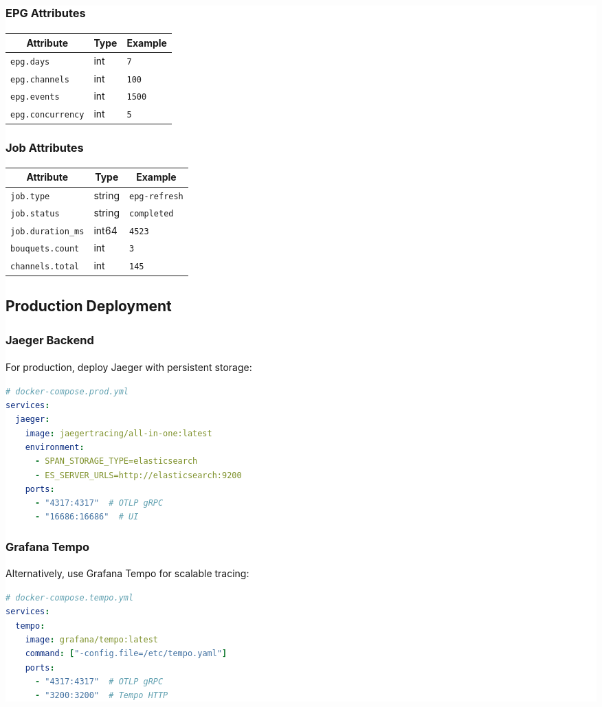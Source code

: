 ### EPG Attributes

| Attribute | Type | Example |
|-----------|------|---------|
| `epg.days` | int | `7` |
| `epg.channels` | int | `100` |
| `epg.events` | int | `1500` |
| `epg.concurrency` | int | `5` |

### Job Attributes

| Attribute | Type | Example |
|-----------|------|---------|
| `job.type` | string | `epg-refresh` |
| `job.status` | string | `completed` |
| `job.duration_ms` | int64 | `4523` |
| `bouquets.count` | int | `3` |
| `channels.total` | int | `145` |

## Production Deployment

### Jaeger Backend

For production, deploy Jaeger with persistent storage:

```yaml
# docker-compose.prod.yml
services:
  jaeger:
    image: jaegertracing/all-in-one:latest
    environment:
      - SPAN_STORAGE_TYPE=elasticsearch
      - ES_SERVER_URLS=http://elasticsearch:9200
    ports:
      - "4317:4317"  # OTLP gRPC
      - "16686:16686"  # UI
```

### Grafana Tempo

Alternatively, use Grafana Tempo for scalable tracing:

```yaml
# docker-compose.tempo.yml
services:
  tempo:
    image: grafana/tempo:latest
    command: ["-config.file=/etc/tempo.yaml"]
    ports:
      - "4317:4317"  # OTLP gRPC
      - "3200:3200"  # Tempo HTTP
```
